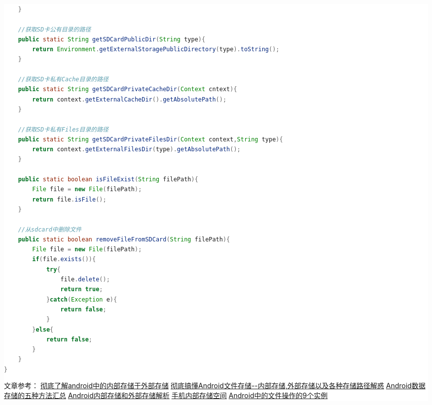 ``` java
    }

    //获取SD卡公有目录的路径
    public static String getSDCardPublicDir(String type){
        return Environment.getExternalStoragePublicDirectory(type).toString();
    }

    //获取SD卡私有Cache目录的路径
    public static String getSDCardPrivateCacheDir(Context cntext){
        return context.getExternalCacheDir().getAbsolutePath();
    }

    //获取SD卡私有Files目录的路径
    public static String getSDCardPrivateFilesDir(Context context,String type){
        return context.getExternalFilesDir(type).getAbsolutePath();
    }

    public static boolean isFileExist(String filePath){
        File file = new File(filePath);
        return file.isFile();
    }

    //从sdcard中删除文件
    public static boolean removeFileFromSDCard(String filePath){
        File file = new File(filePath);
        if(file.exists()){
            try{
                file.delete();
                return true;
            }catch(Exception e){
                return false;
            }
        }else{
            return false;
        }
    }
}
```

文章参考：
  [彻底了解android中的内部存储于外部存储](https://www.cnblogs.com/jingmo0319/p/5586559.html)
  [彻底搞懂Android文件存储--内部存储,外部存储以及各种存储路径解惑](https://blog.csdn.net/u010937230/article/details/73303034)
  [Android数据存储的五种方法汇总](https://www.cnblogs.com/chengzhengfu/p/4582515.html)
  [Android内部存储和外部存储解析](https://www.jianshu.com/p/31670805f32a)
  [手机内部存储空间](https://zhidao.baidu.com/question/134594722405280085.html)
  [Android中的文件操作的9个实例](https://blog.csdn.net/rodulf/article/details/50950233)

